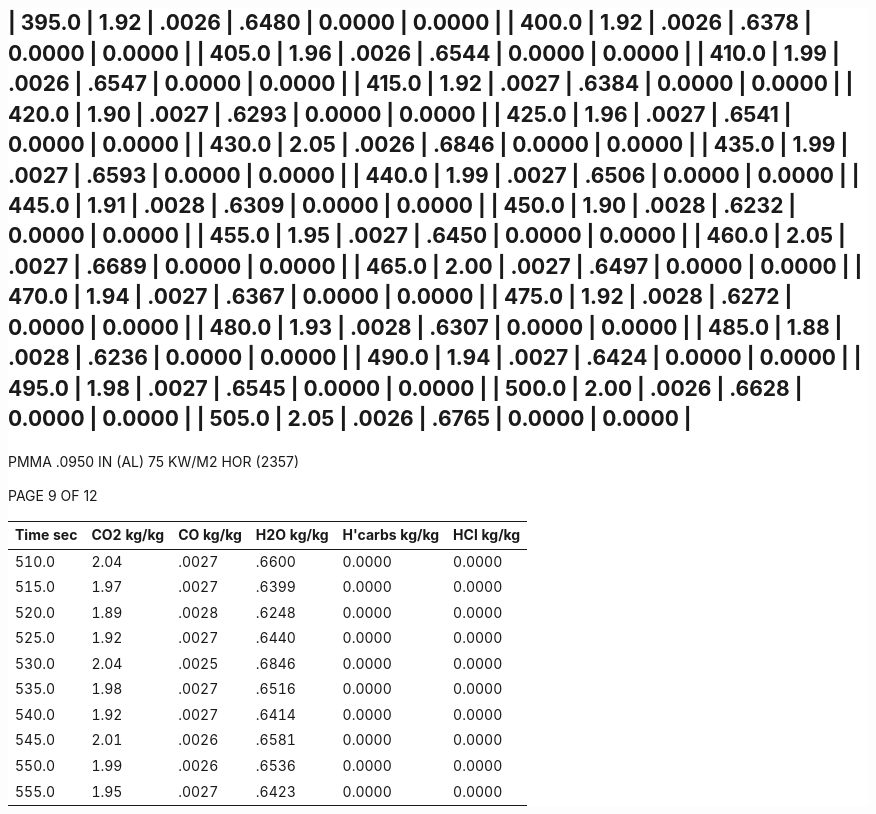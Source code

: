 | 395.0 | 1.92 | .0026 | .6480 | 0.0000 | 0.0000 |
| 400.0 | 1.92 | .0026 | .6378 | 0.0000 | 0.0000 |
| 405.0 | 1.96 | .0026 | .6544 | 0.0000 | 0.0000 |
| 410.0 | 1.99 | .0026 | .6547 | 0.0000 | 0.0000 |
| 415.0 | 1.92 | .0027 | .6384 | 0.0000 | 0.0000 |
| 420.0 | 1.90 | .0027 | .6293 | 0.0000 | 0.0000 |
| 425.0 | 1.96 | .0027 | .6541 | 0.0000 | 0.0000 |
| 430.0 | 2.05 | .0026 | .6846 | 0.0000 | 0.0000 |
| 435.0 | 1.99 | .0027 | .6593 | 0.0000 | 0.0000 |
| 440.0 | 1.99 | .0027 | .6506 | 0.0000 | 0.0000 |
| 445.0 | 1.91 | .0028 | .6309 | 0.0000 | 0.0000 |
| 450.0 | 1.90 | .0028 | .6232 | 0.0000 | 0.0000 |
| 455.0 | 1.95 | .0027 | .6450 | 0.0000 | 0.0000 |
| 460.0 | 2.05 | .0027 | .6689 | 0.0000 | 0.0000 |
| 465.0 | 2.00 | .0027 | .6497 | 0.0000 | 0.0000 |
| 470.0 | 1.94 | .0027 | .6367 | 0.0000 | 0.0000 |
| 475.0 | 1.92 | .0028 | .6272 | 0.0000 | 0.0000 |
| 480.0 | 1.93 | .0028 | .6307 | 0.0000 | 0.0000 |
| 485.0 | 1.88 | .0028 | .6236 | 0.0000 | 0.0000 |
| 490.0 | 1.94 | .0027 | .6424 | 0.0000 | 0.0000 |
| 495.0 | 1.98 | .0027 | .6545 | 0.0000 | 0.0000 |
| 500.0 | 2.00 | .0026 | .6628 | 0.0000 | 0.0000 |
| 505.0 | 2.05 | .0026 | .6765 | 0.0000 | 0.0000 |
---
PMMA .0950 IN (AL) 75 KW/M2 HOR (2357)

PAGE 9 OF 12

| Time sec | CO2 kg/kg | CO kg/kg | H2O kg/kg | H'carbs kg/kg | HCl kg/kg |
|----------|-----------|----------|-----------|---------------|-----------|
| 510.0    | 2.04      | .0027    | .6600     | 0.0000        | 0.0000    |
| 515.0    | 1.97      | .0027    | .6399     | 0.0000        | 0.0000    |
| 520.0    | 1.89      | .0028    | .6248     | 0.0000        | 0.0000    |
| 525.0    | 1.92      | .0027    | .6440     | 0.0000        | 0.0000    |
| 530.0    | 2.04      | .0025    | .6846     | 0.0000        | 0.0000    |
| 535.0    | 1.98      | .0027    | .6516     | 0.0000        | 0.0000    |
| 540.0    | 1.92      | .0027    | .6414     | 0.0000        | 0.0000    |
| 545.0    | 2.01      | .0026    | .6581     | 0.0000        | 0.0000    |
| 550.0    | 1.99      | .0026    | .6536     | 0.0000        | 0.0000    |
| 555.0    | 1.95      | .0027    | .6423     | 0.0000        | 0.0000    |